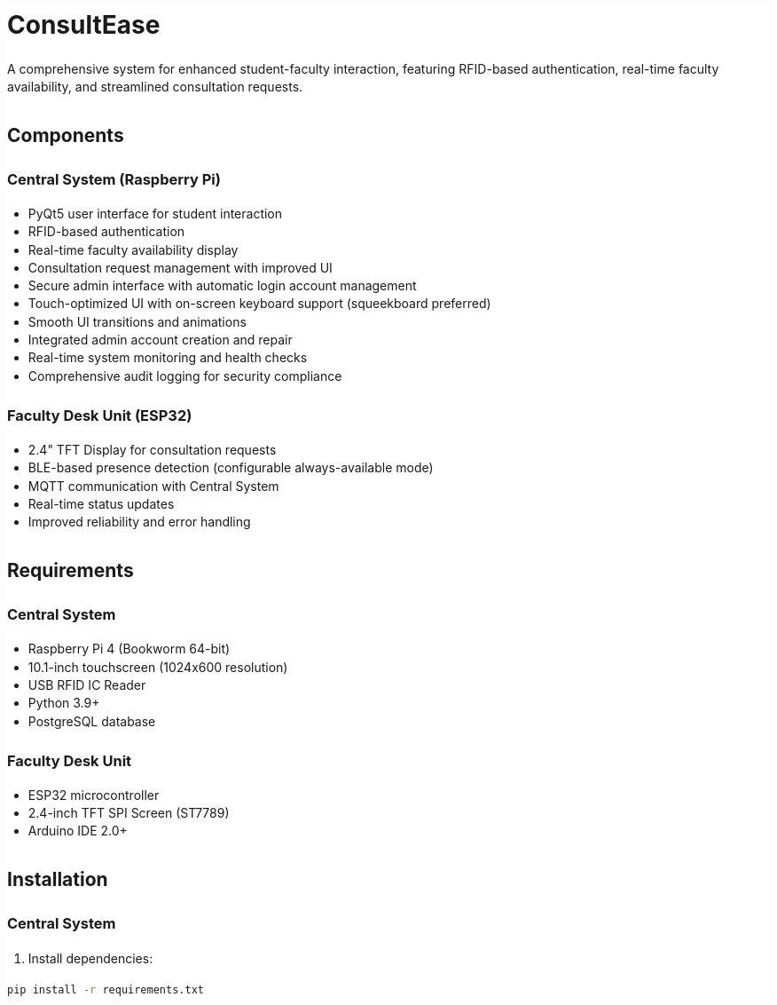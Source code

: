 # ConsultEase

A comprehensive system for enhanced student-faculty interaction, featuring RFID-based authentication, real-time faculty availability, and streamlined consultation requests.

## Components

### Central System (Raspberry Pi)
- PyQt5 user interface for student interaction
- RFID-based authentication
- Real-time faculty availability display
- Consultation request management with improved UI
- Secure admin interface with automatic login account management
- Touch-optimized UI with on-screen keyboard support (squeekboard preferred)
- Smooth UI transitions and animations
- Integrated admin account creation and repair
- Real-time system monitoring and health checks
- Comprehensive audit logging for security compliance

### Faculty Desk Unit (ESP32)
- 2.4" TFT Display for consultation requests
- BLE-based presence detection (configurable always-available mode)
- MQTT communication with Central System
- Real-time status updates
- Improved reliability and error handling

## Requirements

### Central System
- Raspberry Pi 4 (Bookworm 64-bit)
- 10.1-inch touchscreen (1024x600 resolution)
- USB RFID IC Reader
- Python 3.9+
- PostgreSQL database

### Faculty Desk Unit
- ESP32 microcontroller
- 2.4-inch TFT SPI Screen (ST7789)
- Arduino IDE 2.0+

## Installation

### Central System

1. Install dependencies:
```bash
pip install -r requirements.txt
```
